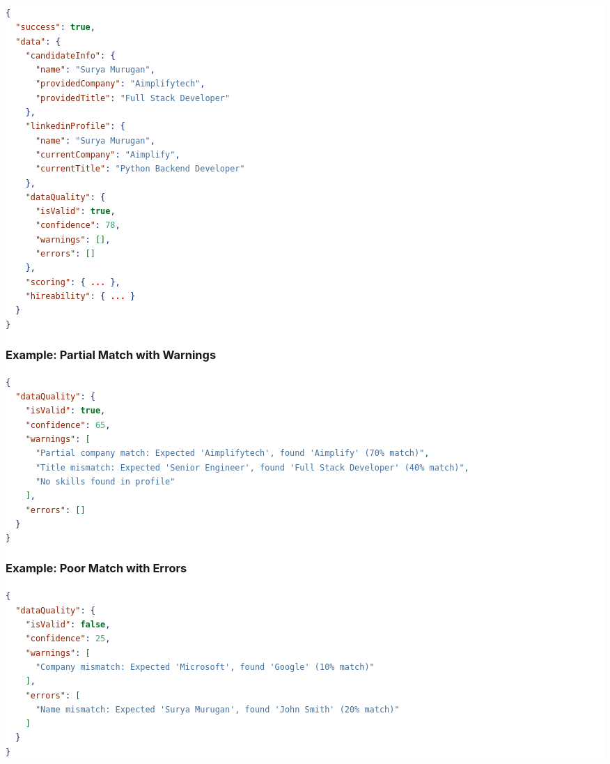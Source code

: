 ```json
{
  "success": true,
  "data": {
    "candidateInfo": {
      "name": "Surya Murugan",
      "providedCompany": "Aimplifytech",
      "providedTitle": "Full Stack Developer"
    },
    "linkedinProfile": {
      "name": "Surya Murugan",
      "currentCompany": "Aimplify",
      "currentTitle": "Python Backend Developer"
    },
    "dataQuality": {
      "isValid": true,
      "confidence": 78,
      "warnings": [],
      "errors": []
    },
    "scoring": { ... },
    "hireability": { ... }
  }
}
```

### Example: **Partial Match with Warnings**

```json
{
  "dataQuality": {
    "isValid": true,
    "confidence": 65,
    "warnings": [
      "Partial company match: Expected 'Aimplifytech', found 'Aimplify' (70% match)",
      "Title mismatch: Expected 'Senior Engineer', found 'Full Stack Developer' (40% match)",
      "No skills found in profile"
    ],
    "errors": []
  }
}
```

### Example: **Poor Match with Errors**

```json
{
  "dataQuality": {
    "isValid": false,
    "confidence": 25,
    "warnings": [
      "Company mismatch: Expected 'Microsoft', found 'Google' (10% match)"
    ],
    "errors": [
      "Name mismatch: Expected 'Surya Murugan', found 'John Smith' (20% match)"
    ]
  }
}
```
